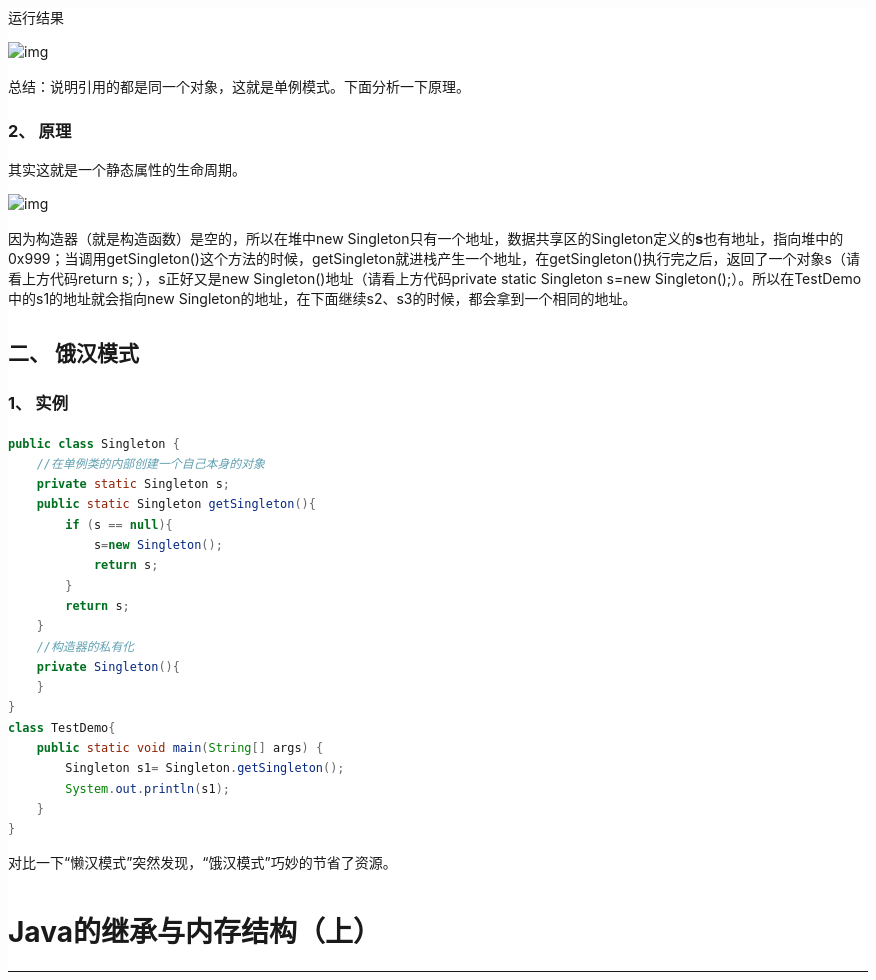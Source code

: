 运行结果

![img](https://img-blog.csdnimg.cn/20181028171444770.png?x-oss-process=image/watermark,type_ZmFuZ3poZW5naGVpdGk,shadow_10,text_aHR0cHM6Ly9ibG9nLmNzZG4ubmV0L3FxXzQxNjQ3OTk5,size_27,color_FFFFFF,t_70)

总结：说明引用的都是同一个对象，这就是单例模式。下面分析一下原理。

### 2、 原理

其实这就是一个静态属性的生命周期。

![img](https://img-blog.csdnimg.cn/20181028172927600.png?x-oss-process=image/watermark,type_ZmFuZ3poZW5naGVpdGk,shadow_10,text_aHR0cHM6Ly9ibG9nLmNzZG4ubmV0L3FxXzQxNjQ3OTk5,size_27,color_FFFFFF,t_70)

 因为构造器（就是构造函数）是空的，所以在堆中new Singleton只有一个地址，数据共享区的Singleton定义的**s**也有地址，指向堆中的0x999；当调用getSingleton()这个方法的时候，getSingleton就进栈产生一个地址，在getSingleton()执行完之后，返回了一个对象s（请看上方代码return  s; ），s正好又是new Singleton()地址（请看上方代码private static Singleton s=new  Singleton();）。所以在TestDemo中的s1的地址就会指向new  Singleton的地址，在下面继续s2、s3的时候，都会拿到一个相同的地址。

## 二、 饿汉模式

### 1、 实例

```java
public class Singleton {
    //在单例类的内部创建一个自己本身的对象
    private static Singleton s;
    public static Singleton getSingleton(){
        if (s == null){
            s=new Singleton();
            return s;
        }
        return s;
    }
    //构造器的私有化
    private Singleton(){
    }
}
class TestDemo{
    public static void main(String[] args) {
        Singleton s1= Singleton.getSingleton();
        System.out.println(s1);
    }
}
```

对比一下“懒汉模式”突然发现，“饿汉模式”巧妙的节省了资源。





# Java的继承与内存结构（上）

------
